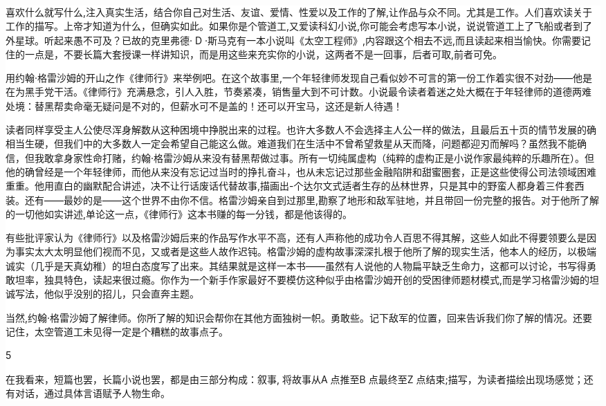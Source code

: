 喜欢什么就写什么,注入真实生活，结合你自己对生活、友谊、爱情、性爱以及工作的了解,让作品与众不同。尤其是工作。人们喜欢读关于工作的描写。上帝才知道为什么，但确实如此。如果你是个管道工,又爱读科幻小说,你可能会考虑写本小说，说说管道工上了飞船或者到了外星球。听起来愚不可及？已故的克里弗德· D ·斯马克有一本小说叫《太空工程师》,内容跟这个相去不远,而且读起来相当愉快。你需要记住的一点是，不要长篇大套授课一样讲知识，而是用这些来充实你的小说，这两者不是一回事，后者可取,前者可免。

用约翰·格雷沙姆的开山之作《律师行》来举例吧。在这个故事里,一个年轻律师发现自己看似妙不可言的第一份工作着实很不对劲——他是在为黑手党干活。《律师行》充满悬念，引人入胜，节奏紧凑，销售量大到不可计数。小说最令读者着迷之处大概在于年轻律师的道德两难处境：替黑帮卖命毫无疑问是不对的，但薪水可不是盖的！还可以开宝马，这还是新人待遇！

读者同样享受主人公使尽浑身解数从这种困境中挣脱出来的过程。也许大多数人不会选择主人公一样的做法，且最后五十页的情节发展的确相当生硬，但我们中的大多数人一定会希望自己能这么做。难道我们在生活中不曾希望救星从天而降，问题都迎刃而解吗？虽然我不能确信，但我敢拿身家性命打赌，约翰·格雷沙姆从来没有替黑帮做过事。所有一切纯属虚构（纯粹的虚构正是小说作家最纯粹的乐趣所在）。但他的确曾经是一个年轻律师，而他从来没有忘记过当时的挣扎奋斗，也从未忘记过那些金融陷阱和甜蜜圏套，正是这些使得公司法领域困难重重。他用直白的幽默配合讲述，决不让行话废话代替故事,描画出-个达尔文式适者生存的丛林世界，只是其中的野蛮人都身着三件套西装。还有——最妙的是——这个世界不由你不信。格雷沙姆亲自到过那里,勘察了地形和敌军驻地，并且带回一份完整的报告。对于他所了解的一切他如实讲述,单论这一点，《律师行》这本书赚的每一分钱，都是他该得的。

有些批评家认为《律师行》以及格雷沙姆后来的作品写作水平不高，还有人声称他的成功令人百思不得其解，这些人如此不得要领要么是因为事实太大太明显他们视而不见，又或者是这些人故作迟钝。格雷沙姆的虚构故事深深扎根于他所了解的现实生活，他本人的经历，以极端诚实（几乎是天真幼稚）的坦白态度写了出来。其结果就是这样一本书——虽然有人说他的人物扁平缺乏生命力，这都可以讨论，书写得勇敢坦率，独具特色，读起来很过瘾。你作为一个新手作家最好不要模仿这种似乎由格雷沙姆开创的受困律师题材模式,而是学习格雷沙姆的坦诚写法，他似乎没别的招儿，只会直奔主题。

当然,约翰·格雷沙姆了解律师。你所了解的知识会帮你在其他方面独树一帜。勇敢些。记下敌军的位置，回来告诉我们你了解的情况。还要记住，太空管道工未见得一定是个糟糕的故事点子。





5

在我看来，短篇也罢，长篇小说也罢，都是由三部分构成：叙事, 将故事从A 点推至B 点最终至Z 点结束;描写，为读者描绘出现场感觉；还有对话，通过具体言语赋予人物生命。

